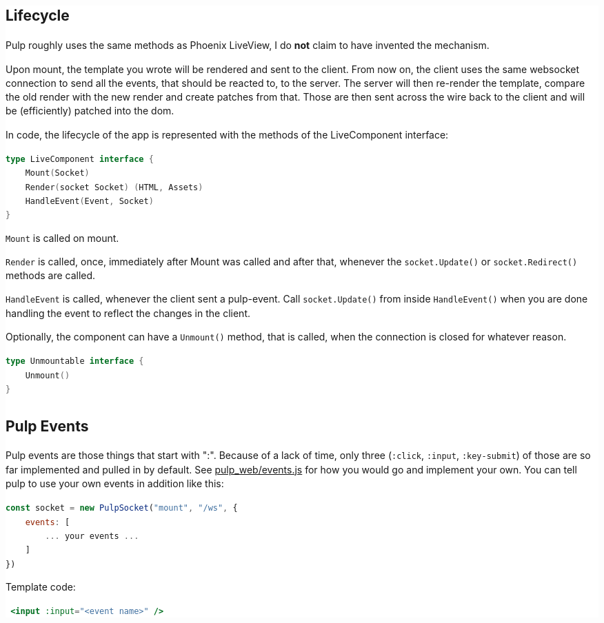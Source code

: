 

## Lifecycle
Pulp roughly uses the same methods as Phoenix LiveView, I do __not__ claim to have invented the mechanism.

Upon mount, the template you wrote will be rendered and sent to the client. From now on, the client uses the same websocket connection to send all the events, that should be reacted to, to the server. The server will then re-render the template, compare the old render with the new render and create patches from that. Those are then sent across the wire back to the client and will be (efficiently) patched into the dom.


In code, the lifecycle of the app is represented with the methods of the LiveComponent interface:
```go
type LiveComponent interface {
	Mount(Socket)
	Render(socket Socket) (HTML, Assets)
	HandleEvent(Event, Socket)
}
```
`Mount` is called on mount.

`Render` is called, once, immediately after Mount was called and after that, whenever the `socket.Update()` or `socket.Redirect()` methods are called.

`HandleEvent` is called, whenever the client sent a pulp-event. Call `socket.Update()` from inside `HandleEvent()` when you are done handling the event to reflect the changes in the client.

Optionally, the component can have a `Unmount()` method, that is called, when the connection is closed for whatever reason.

```go
type Unmountable interface {
	Unmount()
}
```


## Pulp Events
Pulp events are those things that start with ":". Because of a lack of time, only three (`:click`, `:input`, `:key-submit`) of those are so far implemented and pulled in by default. See [pulp_web/events.js](https://github.com/maltecl/pulp/blob/master/pulp_web/events.js) for how you would go and implement your own. You can tell pulp to use your own events in addition like this:
```js
const socket = new PulpSocket("mount", "/ws", {
    events: [
        ... your events ...
    ]
})
```
Template code:
```handlebars
 <input :input="<event name>" />
 ```
